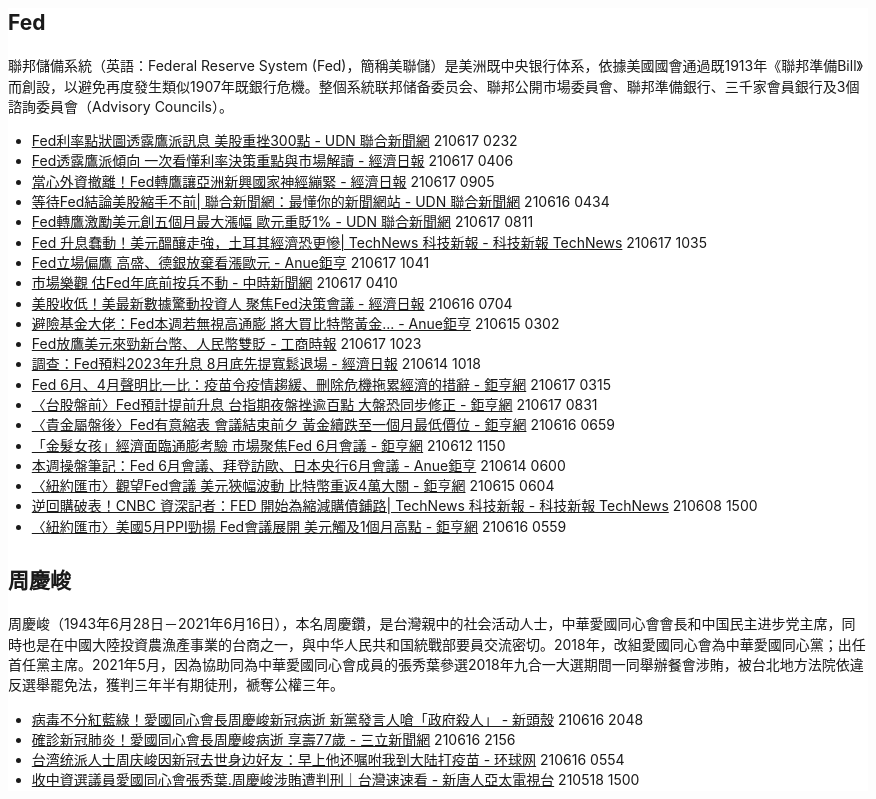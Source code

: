 ## Fed

聯邦儲備系統（英語：Federal Reserve System (Fed)，簡稱美聯儲）是美洲既中央银行体系，依據美國國會通過既1913年《聯邦準備Bill》而創設，以避免再度發生類似1907年既銀行危機。整個系統联邦储备委员会、聯邦公開市場委員會、聯邦準備銀行、三千家會員銀行及3個諮詢委員會（Advisory Councils）。
- [Fed利率點狀圖透露鷹派訊息 美股重挫300點 - UDN 聯合新聞網](https://udn.com/news/story/6811/5537772 "Fed利率點狀圖透露鷹派訊息 美股重挫300點 - UDN 聯合新聞網") 210617 0232
- [Fed透露鷹派傾向 一次看懂利率決策重點與市場解讀 - 經濟日報](https://money.udn.com/money/story/5599/5537806 "Fed透露鷹派傾向 一次看懂利率決策重點與市場解讀 - 經濟日報") 210617 0406
- [當心外資撤離！Fed轉鷹讓亞洲新興國家神經繃緊 - 經濟日報](https://money.udn.com/money/story/5599/5537938 "當心外資撤離！Fed轉鷹讓亞洲新興國家神經繃緊 - 經濟日報") 210617 0905
- [等待Fed結論美股縮手不前| 聯合新聞網：最懂你的新聞網站 - UDN 聯合新聞網](https://udn.com/news/story/6811/5535247 "等待Fed結論美股縮手不前| 聯合新聞網：最懂你的新聞網站 - UDN 聯合新聞網") 210616 0434
- [Fed轉鷹激勵美元創五個月最大漲幅 歐元重貶1% - UDN 聯合新聞網](https://udn.com/news/story/6811/5537891 "Fed轉鷹激勵美元創五個月最大漲幅 歐元重貶1% - UDN 聯合新聞網") 210617 0811
- [Fed 升息蠢動！美元醞釀走強，土耳其經濟恐更慘| TechNews 科技新報 - 科技新報 TechNews](https://finance.technews.tw/2021/06/17/fed-raises-interest-rates-turkey-economy-may-be-even-worse/ "Fed 升息蠢動！美元醞釀走強，土耳其經濟恐更慘| TechNews 科技新報 - 科技新報 TechNews") 210617 1035
- [Fed立場偏鷹 高盛、德銀放棄看漲歐元 - Anue鉅亨](https://news.cnyes.com/news/id/4662175 "Fed立場偏鷹 高盛、德銀放棄看漲歐元 - Anue鉅亨") 210617 1041
- [市場樂觀 估Fed年底前按兵不動 - 中時新聞網](https://www.chinatimes.com/newspapers/20210617000120-260202 "市場樂觀 估Fed年底前按兵不動 - 中時新聞網") 210617 0410
- [美股收低！美最新數據驚動投資人 聚焦Fed決策會議 - 經濟日報](https://money.udn.com/money/story/5599/5535308 "美股收低！美最新數據驚動投資人 聚焦Fed決策會議 - 經濟日報") 210616 0704
- [避險基金大佬：Fed本週若無視高通膨 將大買比特幣黃金... - Anue鉅亨](https://news.cnyes.com/news/id/4661055 "避險基金大佬：Fed本週若無視高通膨 將大買比特幣黃金... - Anue鉅亨") 210615 0302
- [Fed放鷹美元來勁新台幣、人民幣雙貶 - 工商時報](https://ctee.com.tw/news/exchange/475845.html "Fed放鷹美元來勁新台幣、人民幣雙貶 - 工商時報") 210617 1023
- [調查：Fed預料2023年升息 8月底先提寬鬆退場 - 經濟日報](https://money.udn.com/money/story/5599/5530995 "調查：Fed預料2023年升息 8月底先提寬鬆退場 - 經濟日報") 210614 1018
- [Fed 6月、4月聲明比一比：疫苗令疫情趨緩、刪除危機拖累經濟的措辭 - 鉅亨網](https://news.cnyes.com/news/id/4662128 "Fed 6月、4月聲明比一比：疫苗令疫情趨緩、刪除危機拖累經濟的措辭 - 鉅亨網") 210617 0315
- [〈台股盤前〉Fed預計提前升息 台指期夜盤挫逾百點 大盤恐同步修正 - 鉅亨網](https://m.cnyes.com/news/id/4662157 "〈台股盤前〉Fed預計提前升息 台指期夜盤挫逾百點 大盤恐同步修正 - 鉅亨網") 210617 0831
- [〈貴金屬盤後〉Fed有意縮表 會議結束前夕 黃金續跌至一個月最低價位 - 鉅亨網](https://m.cnyes.com/news/id/4661610 "〈貴金屬盤後〉Fed有意縮表 會議結束前夕 黃金續跌至一個月最低價位 - 鉅亨網") 210616 0659
- [「金髮女孩」經濟面臨通膨考驗 市場聚焦Fed 6月會議 - 鉅亨網](https://news.cnyes.com/news/id/4660873 "「金髮女孩」經濟面臨通膨考驗 市場聚焦Fed 6月會議 - 鉅亨網") 210612 1150
- [本週操盤筆記：Fed 6月會議、拜登訪歐、日本央行6月會議 - Anue鉅亨](https://news.cnyes.com/news/id/4661037 "本週操盤筆記：Fed 6月會議、拜登訪歐、日本央行6月會議 - Anue鉅亨") 210614 0600
- [〈紐約匯市〉觀望Fed會議 美元狹幅波動 比特幣重返4萬大關 - 鉅亨網](https://m.cnyes.com/news/id/4661078 "〈紐約匯市〉觀望Fed會議 美元狹幅波動 比特幣重返4萬大關 - 鉅亨網") 210615 0604
- [逆回購破表！CNBC 資深記者：FED 開始為縮減購債鋪路| TechNews 科技新報 - 科技新報 TechNews](https://finance.technews.tw/2021/06/08/fed-begins-to-pave-the-way-for-reducing-debt-purchases/ "逆回購破表！CNBC 資深記者：FED 開始為縮減購債鋪路| TechNews 科技新報 - 科技新報 TechNews") 210608 1500
- [〈紐約匯市〉美國5月PPI勁揚 Fed會議展開 美元觸及1個月高點 - 鉅亨網](https://news.cnyes.com/news/id/4661607 "〈紐約匯市〉美國5月PPI勁揚 Fed會議展開 美元觸及1個月高點 - 鉅亨網") 210616 0559

## 周慶峻

周慶峻（1943年6月28日－2021年6月16日），本名周慶鑽，是台灣親中的社会活动人士，中華愛國同心會會長和中国民主进步党主席，同時也是在中國大陸投資農漁產事業的台商之一，與中华人民共和国統戰部要員交流密切。2018年，改組愛國同心會為中華愛國同心黨；出任首任黨主席。2021年5月，因為協助同為中華愛國同心會成員的張秀葉參選2018年九合一大選期間一同舉辦餐會涉賄，被台北地方法院依違反選舉罷免法，獲判三年半有期徒刑，褫奪公權三年。
- [病毒不分紅藍綠！愛國同心會長周慶峻新冠病逝 新黨發言人嗆「政府殺人」 - 新頭殼](https://newtalk.tw/news/view/2021-06-16/590155 "病毒不分紅藍綠！愛國同心會長周慶峻新冠病逝 新黨發言人嗆「政府殺人」 - 新頭殼") 210616 2048
- [確診新冠肺炎！愛國同心會長周慶峻病逝 享壽77歲 - 三立新聞網](https://www.setn.com/m/news.aspx?newsid=954708 "確診新冠肺炎！愛國同心會長周慶峻病逝 享壽77歲 - 三立新聞網") 210616 2156
- [台湾统派人士周庆峻因新冠去世身边好友：早上他还嘱咐我到大陆打疫苗 - 环球网](https://taiwan.huanqiu.com/article/43Z1aUBXWzO "台湾统派人士周庆峻因新冠去世身边好友：早上他还嘱咐我到大陆打疫苗 - 环球网") 210616 0554
- [收中資選議員愛國同心會張秀葉.周慶峻涉賄遭判刑｜台灣速速看 - 新唐人亞太電視台](https://www.ntdtv.com.tw/b5/20210518/video/295402.html?%E6%94%B6%E4%B8%AD%E8%B3%87%E9%81%B8%E8%AD%B0%E5%93%A1%20%E6%84%9B%E5%9C%8B%E5%90%8C%E5%BF%83%E6%9C%83%E5%BC%B5%E7%A7%80%E8%91%89.%E5%91%A8%E6%85%B6%E5%B3%BB%E6%B6%89%E8%B3%84%E9%81%AD%E5%88%A4%E5%88%91%EF%BD%9C%E5%8F%B0%E7%81%A3%E9%80%9F%E9%80%9F%E7%9C%8B "收中資選議員愛國同心會張秀葉.周慶峻涉賄遭判刑｜台灣速速看 - 新唐人亞太電視台") 210518 1500